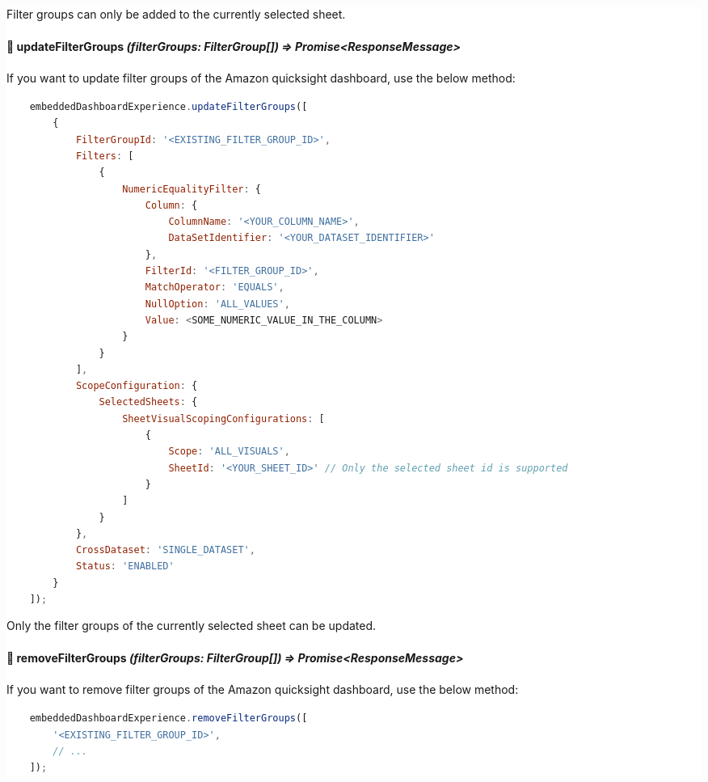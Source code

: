Filter groups can only be added to the currently selected sheet.

#### 🔹 updateFilterGroups *(filterGroups: FilterGroup[]) => Promise&lt;ResponseMessage&gt;*

If you want to update filter groups of the Amazon quicksight dashboard, use the below method:

```javascript
    embeddedDashboardExperience.updateFilterGroups([
        {
            FilterGroupId: '<EXISTING_FILTER_GROUP_ID>',
            Filters: [
                {
                    NumericEqualityFilter: {
                        Column: {
                            ColumnName: '<YOUR_COLUMN_NAME>',
                            DataSetIdentifier: '<YOUR_DATASET_IDENTIFIER>'
                        },
                        FilterId: '<FILTER_GROUP_ID>',
                        MatchOperator: 'EQUALS',
                        NullOption: 'ALL_VALUES',
                        Value: <SOME_NUMERIC_VALUE_IN_THE_COLUMN>
                    }
                }
            ],
            ScopeConfiguration: {
                SelectedSheets: {
                    SheetVisualScopingConfigurations: [
                        {
                            Scope: 'ALL_VISUALS',
                            SheetId: '<YOUR_SHEET_ID>' // Only the selected sheet id is supported
                        }
                    ]
                }
            },
            CrossDataset: 'SINGLE_DATASET',
            Status: 'ENABLED'
        }
    ]);
```

Only the filter groups of the currently selected sheet can be updated.

#### 🔹 removeFilterGroups *(filterGroups: FilterGroup[]) => Promise&lt;ResponseMessage&gt;*

If you want to remove filter groups of the Amazon quicksight dashboard, use the below method:

```javascript
    embeddedDashboardExperience.removeFilterGroups([
        '<EXISTING_FILTER_GROUP_ID>',
        // ...
    ]);
```
